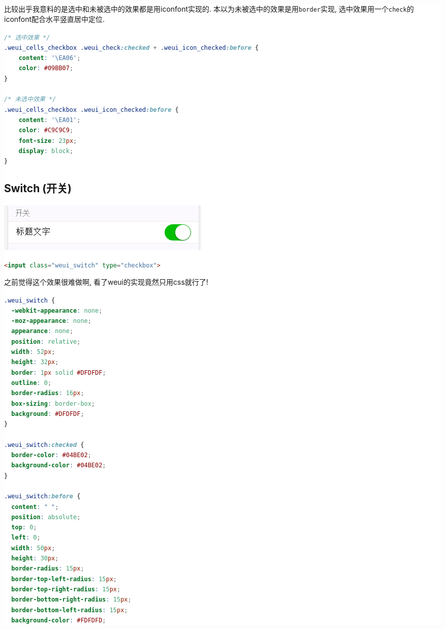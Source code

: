 比较出乎我意料的是选中和未被选中的效果都是用iconfont实现的. 本以为未被选中的效果是用`border`实现, 选中效果用一个`check`的iconfont配合水平竖直居中定位.

```css
/* 选中效果 */
.weui_cells_checkbox .weui_check:checked + .weui_icon_checked:before {
    content: '\EA06';
    color: #09BB07;
}

/* 未选中效果 */
.weui_cells_checkbox .weui_icon_checked:before {
    content: '\EA01';
    color: #C9C9C9;
    font-size: 23px;
    display: block;
}
```

## Switch (开关)

![开关](/images/2016-07-01-weui/cell-switch.png)

```html
<input class="weui_switch" type="checkbox">
```

之前觉得这个效果很难做啊, 看了weui的实现竟然只用css就行了!

```css
.weui_switch {
  -webkit-appearance: none;
  -moz-appearance: none;
  appearance: none;
  position: relative;
  width: 52px;
  height: 32px;
  border: 1px solid #DFDFDF;
  outline: 0;
  border-radius: 16px;
  box-sizing: border-box;
  background: #DFDFDF;
}

.weui_switch:checked {
  border-color: #04BE02;
  background-color: #04BE02;
}

.weui_switch:before {
  content: " ";
  position: absolute;
  top: 0;
  left: 0;
  width: 50px;
  height: 30px;
  border-radius: 15px;
  border-top-left-radius: 15px;
  border-top-right-radius: 15px;
  border-bottom-right-radius: 15px;
  border-bottom-left-radius: 15px;
  background-color: #FDFDFD;
```